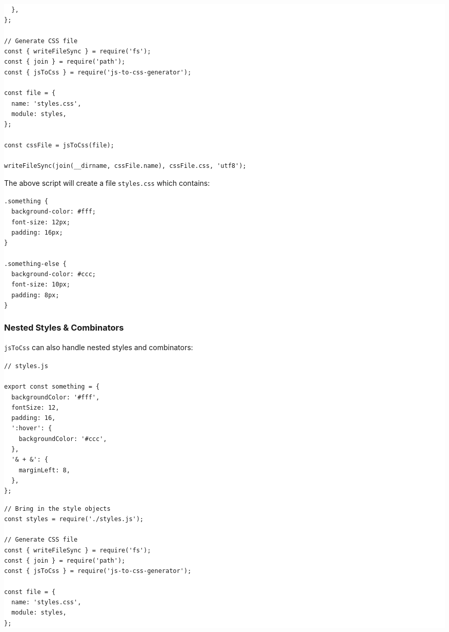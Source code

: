 ```
  },
};

// Generate CSS file
const { writeFileSync } = require('fs');
const { join } = require('path');
const { jsToCss } = require('js-to-css-generator');

const file = {
  name: 'styles.css',
  module: styles,
};

const cssFile = jsToCss(file);

writeFileSync(join(__dirname, cssFile.name), cssFile.css, 'utf8');
```

<p>The above script will create a file <code>styles.css</code> which contains:</p>

```
.something {
  background-color: #fff;
  font-size: 12px;
  padding: 16px;
}

.something-else {
  background-color: #ccc;
  font-size: 10px;
  padding: 8px;
}
```

<h3>Nested Styles &amp; Combinators</h3>
<p><code>jsToCss</code> can also handle nested styles and combinators:</p>

```
// styles.js

export const something = {
  backgroundColor: '#fff',
  fontSize: 12,
  padding: 16,
  ':hover': {
    backgroundColor: '#ccc',
  },
  '& + &': {
    marginLeft: 8,
  },
};
```

```
// Bring in the style objects
const styles = require('./styles.js');

// Generate CSS file
const { writeFileSync } = require('fs');
const { join } = require('path');
const { jsToCss } = require('js-to-css-generator');

const file = {
  name: 'styles.css',
  module: styles,
};
```